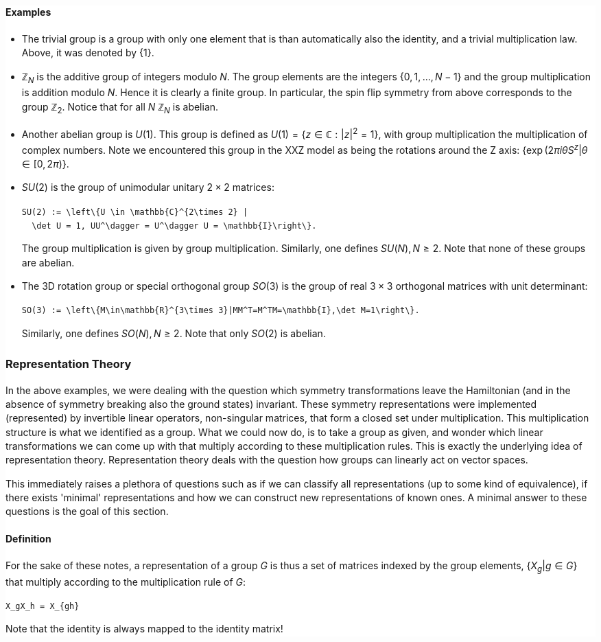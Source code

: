 #### Examples

- The trivial group is a group with only one element that is than automatically also the
  identity, and a trivial multiplication law. Above, it was denoted by $\{1\}$.
- $\mathbb{Z}_N$ is the additive group of integers modulo $N$. The group elements are the
  integers $\{0,1,...,N-1\}$ and the group multiplication is addition modulo $N$. Hence it
  is clearly a finite group. In particular, the spin flip symmetry from above corresponds to
  the group $\mathbb{Z}_2$. Notice that for all $N$ $\mathbb{Z}_N$ is abelian.
- Another abelian group is $U(1)$. This group is defined as
  $U(1)=\left\{z\in\mathbb{C}:|z|^2 = 1\right\}$, with group multiplication the
  multiplication of complex numbers. Note we encountered this group in the XXZ model as
  being the rotations around the Z axis: $\{\exp(2\pi i\theta S^z|\theta\in[0,2\pi)\}$.
- $SU(2)$ is the group of unimodular unitary $2\times 2$ matrices:
  ```{math}
  SU(2) := \left\{U \in \mathbb{C}^{2\times 2} | 
    \det U = 1, UU^\dagger = U^\dagger U = \mathbb{I}\right\}.
  ```
  The group multiplication is given by group multiplication. Similarly, one defines
  $SU(N),N\geq 2$. Note that none of these groups are abelian.
  
- The 3D rotation group or special orthogonal group $SO(3)$ is the group of real $3\times 3$
  orthogonal matrices with unit determinant:
  ```{math}
  SO(3) := \left\{M\in\mathbb{R}^{3\times 3}|MM^T=M^TM=\mathbb{I},\det M=1\right\}.
  ```
  Similarly, one defines $SO(N),N\geq 2$. Note that only $SO(2)$ is abelian.

### Representation Theory

In the above examples, we were dealing with the question which symmetry transformations
leave the Hamiltonian (and in the absence of symmetry breaking also the ground states)
invariant. These symmetry representations were implemented (represented) by invertible
linear operators, non-singular matrices, that form a closed set under multiplication. This
multiplication structure is what we identified as a group. What we could now do, is to take
a group as given, and wonder which linear transformations we can come up with that multiply
according to these multiplication rules. This is exactly the underlying idea of
representation theory. Representation theory deals with the question how groups can linearly
act on vector spaces.

This immediately raises a plethora of questions such as if we can classify all
representations (up to some kind of equivalence), if there exists 'minimal' representations
and how we can construct new representations of known ones. A minimal answer to these
questions is the goal of this section.

#### Definition

For the sake of these notes, a representation of a group $G$ is thus a set of matrices
indexed by the group elements, $\{X_g|g\in G\}$ that multiply according to the
multiplication rule of $G$:

```{math}
X_gX_h = X_{gh}
```

Note that the identity is always mapped to the identity matrix!
